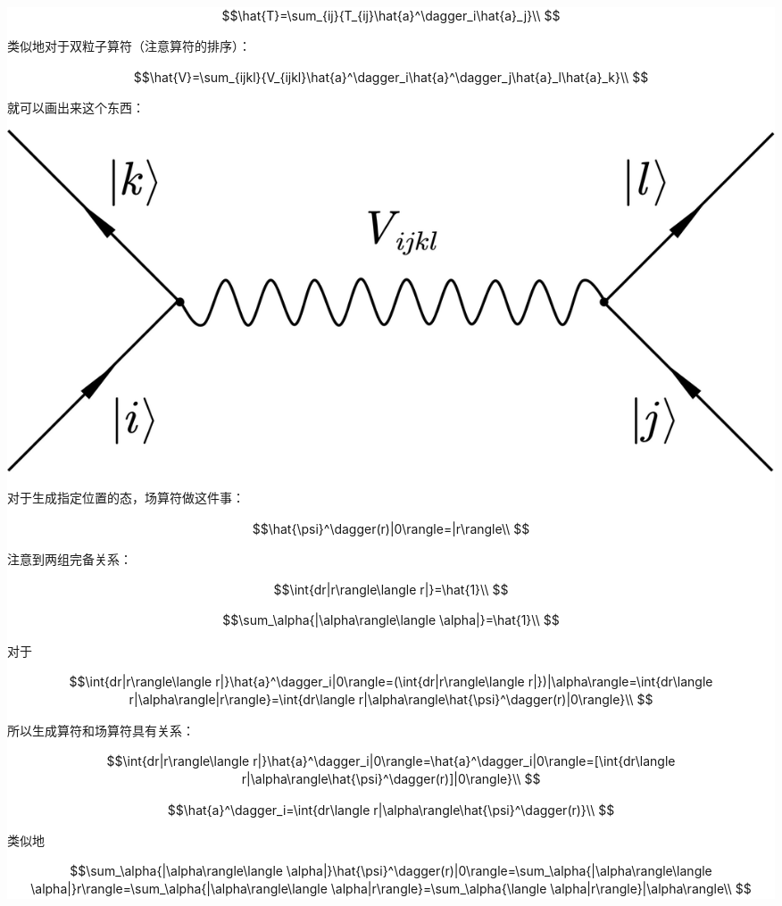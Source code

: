 $$\hat{T}=\sum_{ij}{T_{ij}\hat{a}^\dagger_i\hat{a}_j}\\ $$

类似地对于双粒子算符（注意算符的排序）：

$$\hat{V}=\sum_{ijkl}{V_{ijkl}\hat{a}^\dagger_i\hat{a}^\dagger_j\hat{a}_l\hat{a}_k}\\ $$

就可以画出来这个东西：

![FeynmanDiagram](https://github.com/kirk0830/kirk0830.github.io/raw/main/images/20220325-scatterFeynman.jpg)

对于生成指定位置的态，场算符做这件事：

$$\hat{\psi}^\dagger(r)|0\rangle=|r\rangle\\ $$

注意到两组完备关系：

$$\int{dr|r\rangle\langle r|}=\hat{1}\\ $$

$$\sum_\alpha{|\alpha\rangle\langle \alpha|}=\hat{1}\\ $$

对于

$$\int{dr|r\rangle\langle r|}\hat{a}^\dagger_i|0\rangle=(\int{dr|r\rangle\langle r|})|\alpha\rangle=\int{dr\langle r|\alpha\rangle|r\rangle}=\int{dr\langle r|\alpha\rangle\hat{\psi}^\dagger(r)|0\rangle}\\ $$

所以生成算符和场算符具有关系：

$$\int{dr|r\rangle\langle r|}\hat{a}^\dagger_i|0\rangle=\hat{a}^\dagger_i|0\rangle=[\int{dr\langle r|\alpha\rangle\hat{\psi}^\dagger(r)]|0\rangle}\\ $$

$$\hat{a}^\dagger_i=\int{dr\langle r|\alpha\rangle\hat{\psi}^\dagger(r)}\\ $$

类似地

$$\sum_\alpha{|\alpha\rangle\langle \alpha|}\hat{\psi}^\dagger(r)|0\rangle=\sum_\alpha{|\alpha\rangle\langle \alpha|}r\rangle=\sum_\alpha{|\alpha\rangle\langle \alpha|r\rangle}=\sum_\alpha{\langle \alpha|r\rangle}|\alpha\rangle\\ $$
